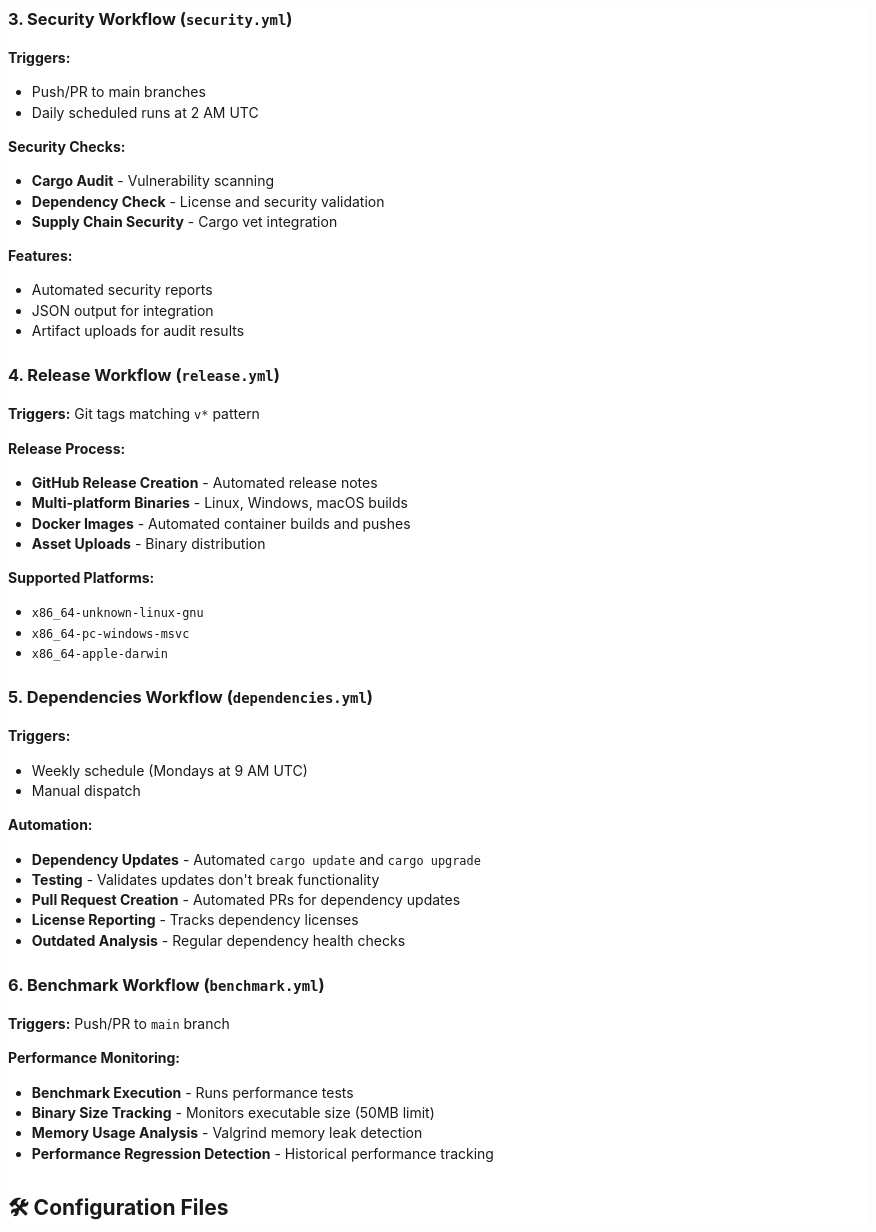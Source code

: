 ### 3. Security Workflow (`security.yml`)

**Triggers:** 
- Push/PR to main branches
- Daily scheduled runs at 2 AM UTC

**Security Checks:**
- **Cargo Audit** - Vulnerability scanning
- **Dependency Check** - License and security validation
- **Supply Chain Security** - Cargo vet integration

**Features:**
- Automated security reports
- JSON output for integration
- Artifact uploads for audit results

### 4. Release Workflow (`release.yml`)

**Triggers:** Git tags matching `v*` pattern

**Release Process:**
- **GitHub Release Creation** - Automated release notes
- **Multi-platform Binaries** - Linux, Windows, macOS builds
- **Docker Images** - Automated container builds and pushes
- **Asset Uploads** - Binary distribution

**Supported Platforms:**
- `x86_64-unknown-linux-gnu`
- `x86_64-pc-windows-msvc`
- `x86_64-apple-darwin`

### 5. Dependencies Workflow (`dependencies.yml`)

**Triggers:** 
- Weekly schedule (Mondays at 9 AM UTC)
- Manual dispatch

**Automation:**
- **Dependency Updates** - Automated `cargo update` and `cargo upgrade`
- **Testing** - Validates updates don't break functionality
- **Pull Request Creation** - Automated PRs for dependency updates
- **License Reporting** - Tracks dependency licenses
- **Outdated Analysis** - Regular dependency health checks

### 6. Benchmark Workflow (`benchmark.yml`)

**Triggers:** Push/PR to `main` branch

**Performance Monitoring:**
- **Benchmark Execution** - Runs performance tests
- **Binary Size Tracking** - Monitors executable size (50MB limit)
- **Memory Usage Analysis** - Valgrind memory leak detection
- **Performance Regression Detection** - Historical performance tracking

## 🛠️ **Configuration Files**
